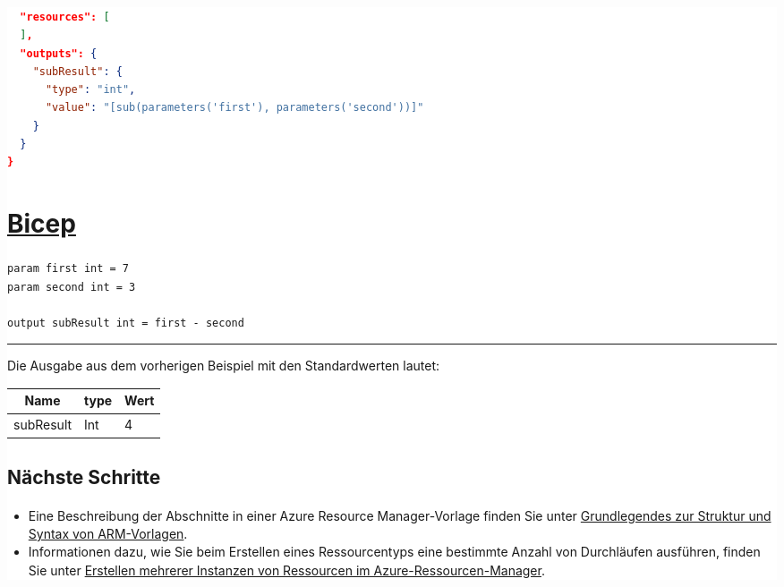 ```json
  "resources": [
  ],
  "outputs": {
    "subResult": {
      "type": "int",
      "value": "[sub(parameters('first'), parameters('second'))]"
    }
  }
}
```

# <a name="bicep"></a>[Bicep](#tab/bicep)

```bicep
param first int = 7
param second int = 3

output subResult int = first - second
```

---

Die Ausgabe aus dem vorherigen Beispiel mit den Standardwerten lautet:

| Name | type | Wert |
| ---- | ---- | ----- |
| subResult | Int | 4 |

## <a name="next-steps"></a>Nächste Schritte

* Eine Beschreibung der Abschnitte in einer Azure Resource Manager-Vorlage finden Sie unter [Grundlegendes zur Struktur und Syntax von ARM-Vorlagen](template-syntax.md).
* Informationen dazu, wie Sie beim Erstellen eines Ressourcentyps eine bestimmte Anzahl von Durchläufen ausführen, finden Sie unter [Erstellen mehrerer Instanzen von Ressourcen im Azure-Ressourcen-Manager](copy-resources.md).
